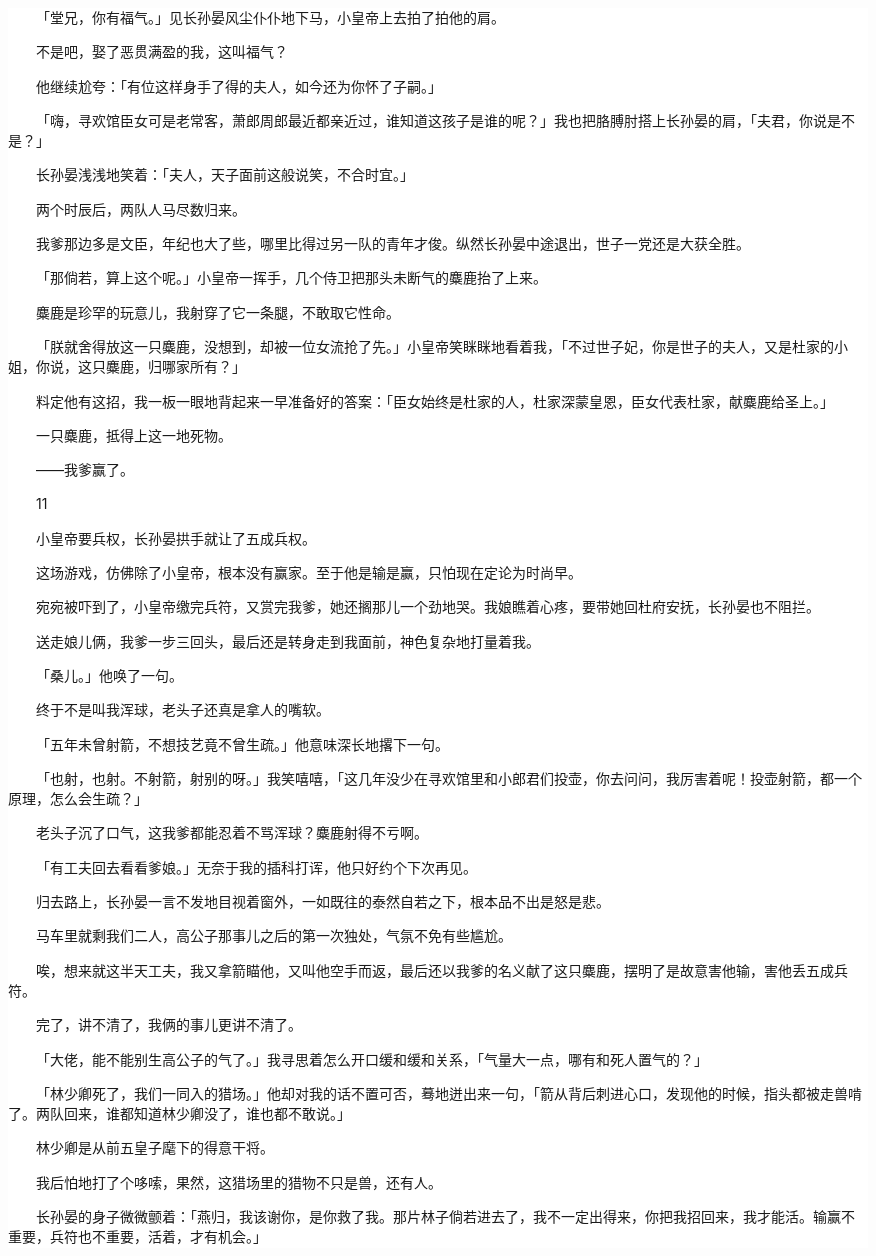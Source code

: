 &emsp;&emsp;「堂兄，你有福气。」见长孙晏风尘仆仆地下马，小皇帝上去拍了拍他的肩。  
  
&emsp;&emsp;不是吧，娶了恶贯满盈的我，这叫福气？  
  
&emsp;&emsp;他继续尬夸：「有位这样身手了得的夫人，如今还为你怀了子嗣。」  
  
&emsp;&emsp;「嗨，寻欢馆臣女可是老常客，萧郎周郎最近都亲近过，谁知道这孩子是谁的呢？」我也把胳膊肘搭上长孙晏的肩，「夫君，你说是不是？」  
  
&emsp;&emsp;长孙晏浅浅地笑着：「夫人，天子面前这般说笑，不合时宜。」  
  
&emsp;&emsp;两个时辰后，两队人马尽数归来。  
  
&emsp;&emsp;我爹那边多是文臣，年纪也大了些，哪里比得过另一队的青年才俊。纵然长孙晏中途退出，世子一党还是大获全胜。  
  
&emsp;&emsp;「那倘若，算上这个呢。」小皇帝一挥手，几个侍卫把那头未断气的麋鹿抬了上来。  
  
&emsp;&emsp;麋鹿是珍罕的玩意儿，我射穿了它一条腿，不敢取它性命。  
  
&emsp;&emsp;「朕就舍得放这一只麋鹿，没想到，却被一位女流抢了先。」小皇帝笑眯眯地看着我，「不过世子妃，你是世子的夫人，又是杜家的小姐，你说，这只麋鹿，归哪家所有？」  
  
&emsp;&emsp;料定他有这招，我一板一眼地背起来一早准备好的答案：「臣女始终是杜家的人，杜家深蒙皇恩，臣女代表杜家，献麋鹿给圣上。」  
  
&emsp;&emsp;一只麋鹿，抵得上这一地死物。  
  
&emsp;&emsp;——我爹赢了。  
  
&emsp;&emsp;11  
  
&emsp;&emsp;小皇帝要兵权，长孙晏拱手就让了五成兵权。  
  
&emsp;&emsp;这场游戏，仿佛除了小皇帝，根本没有赢家。至于他是输是赢，只怕现在定论为时尚早。  
  
&emsp;&emsp;宛宛被吓到了，小皇帝缴完兵符，又赏完我爹，她还搁那儿一个劲地哭。我娘瞧着心疼，要带她回杜府安抚，长孙晏也不阻拦。  
  
&emsp;&emsp;送走娘儿俩，我爹一步三回头，最后还是转身走到我面前，神色复杂地打量着我。  
  
&emsp;&emsp;「桑儿。」他唤了一句。  
  
&emsp;&emsp;终于不是叫我浑球，老头子还真是拿人的嘴软。  
  
&emsp;&emsp;「五年未曾射箭，不想技艺竟不曾生疏。」他意味深长地撂下一句。  
  
&emsp;&emsp;「也射，也射。不射箭，射别的呀。」我笑嘻嘻，「这几年没少在寻欢馆里和小郎君们投壶，你去问问，我厉害着呢！投壶射箭，都一个原理，怎么会生疏？」  
  
&emsp;&emsp;老头子沉了口气，这我爹都能忍着不骂浑球？麋鹿射得不亏啊。  
  
&emsp;&emsp;「有工夫回去看看爹娘。」无奈于我的插科打诨，他只好约个下次再见。  
  
&emsp;&emsp;归去路上，长孙晏一言不发地目视着窗外，一如既往的泰然自若之下，根本品不出是怒是悲。  
  
&emsp;&emsp;马车里就剩我们二人，高公子那事儿之后的第一次独处，气氛不免有些尴尬。  
  
&emsp;&emsp;唉，想来就这半天工夫，我又拿箭瞄他，又叫他空手而返，最后还以我爹的名义献了这只麋鹿，摆明了是故意害他输，害他丢五成兵符。  
  
&emsp;&emsp;完了，讲不清了，我俩的事儿更讲不清了。  
  
&emsp;&emsp;「大佬，能不能别生高公子的气了。」我寻思着怎么开口缓和缓和关系，「气量大一点，哪有和死人置气的？」  
  
&emsp;&emsp;「林少卿死了，我们一同入的猎场。」他却对我的话不置可否，蓦地迸出来一句，「箭从背后刺进心口，发现他的时候，指头都被走兽啃了。两队回来，谁都知道林少卿没了，谁也都不敢说。」  
  
&emsp;&emsp;林少卿是从前五皇子麾下的得意干将。  
  
&emsp;&emsp;我后怕地打了个哆嗦，果然，这猎场里的猎物不只是兽，还有人。  
  
&emsp;&emsp;长孙晏的身子微微颤着：「燕归，我该谢你，是你救了我。那片林子倘若进去了，我不一定出得来，你把我招回来，我才能活。输赢不重要，兵符也不重要，活着，才有机会。」  
  